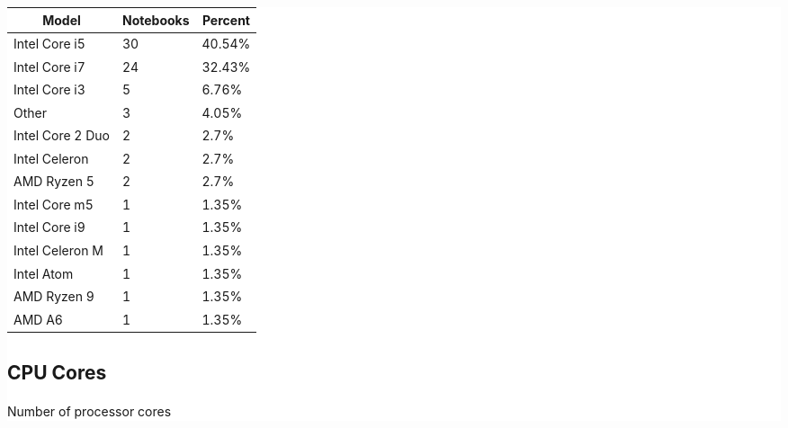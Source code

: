 
| Model            | Notebooks | Percent |
|------------------|-----------|---------|
| Intel Core i5    | 30        | 40.54%  |
| Intel Core i7    | 24        | 32.43%  |
| Intel Core i3    | 5         | 6.76%   |
| Other            | 3         | 4.05%   |
| Intel Core 2 Duo | 2         | 2.7%    |
| Intel Celeron    | 2         | 2.7%    |
| AMD Ryzen 5      | 2         | 2.7%    |
| Intel Core m5    | 1         | 1.35%   |
| Intel Core i9    | 1         | 1.35%   |
| Intel Celeron M  | 1         | 1.35%   |
| Intel Atom       | 1         | 1.35%   |
| AMD Ryzen 9      | 1         | 1.35%   |
| AMD A6           | 1         | 1.35%   |

CPU Cores
---------

Number of processor cores
